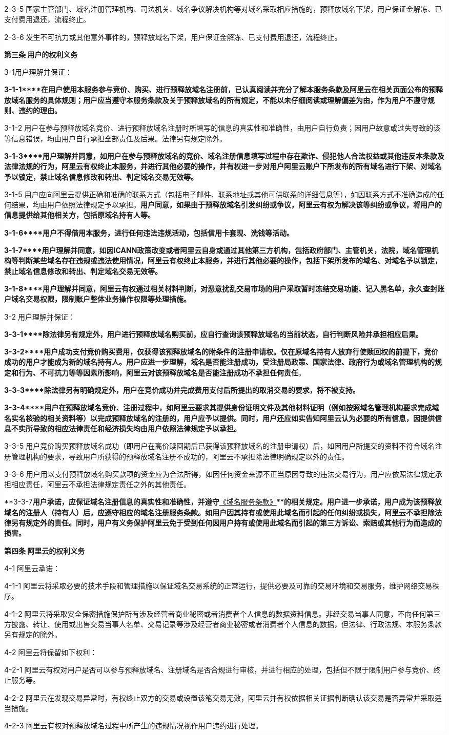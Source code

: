 2-3-5 国家主管部门、域名注册管理机构、司法机关、域名争议解决机构等对域名采取相应措施的，预释放域名下架，用户保证金解冻、已支付费用退还，流程终止。

2-3-6 发生不可抗力或其他意外事件的，预释放域名下架，用户保证金解冻、已支付费用退还，流程终止。

**第三条 用户的权利义务**

3-1用户理解并保证：

**3-1-1****在用户使用本服务参与竞价、购买、进行预释放域名注册前，已认真阅读并充分了解本服务条款及阿里云在相关页面公布的预释放域名服务的具体规则；用户应当遵守本服务条款及关于预释放域名的所有规定，不能以未仔细阅读或理解偏差为由，作为用户不遵守规则、违约的理由。**

3-1-2 用户在参与预释放域名竞价、进行预释放域名注册时所填写的信息的真实性和准确性，由用户自行负责；因用户故意或过失导致的该等信息错误，均由用户自行承担全部责任及后果。法律另有规定除外。

**3-1-3****用户理解并同意，如用户在参与预释放域名的竞价、域名注册信息填写过程中存在欺诈、侵犯他人合法权益或其他违反本条款及法律法规的行为，阿里云有权终止本服务，并进行其他必要的操作，并有权进一步对用户阿里云账户下所发布的所有域名进行下架、对域名予以锁定，禁止域名信息修改和转出、判定域名交易无效等。**

3-1-5 用户应向阿里云提供正确和准确的联系方式（包括电子邮件、联系地址或其他可供联系的详细信息等），如因联系方式不准确造成的任何结果，均由用户依照法律规定予以承担。**用户同意，如果由于预释放域名引发纠纷或争议，阿里云有权为解决该等纠纷或争议，将用户的信息提供给其他相关方，包括原域名持有人等。**

**3-1-6****用户不得借用本服务，进行任何违法违规活动，包括信用卡套现、洗钱等活动。**

**3-1-7****用户理解并同意，如因ICANN政策改变或者阿里云自身或通过其他第三方机构，包括政府部门、主管机关，法院，域名管理机构等判断某些域名存在违规或违法使用情况，阿里云有权终止本服务，并进行其他必要的操作，包括下架所发布的域名、对域名予以锁定，禁止域名信息修改和转出、判定域名交易无效等。**

**3-1-8****用户理解并同意，阿里云有权通过相关材料判断，对恶意扰乱交易市场的用户采取暂时冻结交易功能、记入黑名单，永久查封账户域名交易权限，限制账户整体业务操作权限等处理措施。**

3-2 用户理解并保证：

**3-3-1****除法律另有规定外，用户进行预释放域名购买前，应自行查询该预释放域名的当前状态，自行判断风险并承担相应后果。**

**3-3-2****用户成功支付竞价购买费用，仅获得该预释放域名的附条件的注册申请权。仅在原域名持有人放弃行使赎回权的前提下，竞价成功的用户才能成为新的域名持有人。用户应进一步理解，域名是否能注册成功，受注册局政策、国家法律、政府行为或域名管理机构的规定和行为、不可抗力等等因素所影响，阿里云对该预释放域名是否能注册成功不承担任何责任**。

**3-3-3****除法律另有明确规定外，用户在竞价成功并完成费用支付后所提出的取消交易的要求，将不被支持。**

**3-3-4****用户在预释放域名竞价、注册过程中，如阿里云要求其提供身份证明文件及其他材料证明（例如按照域名管理机构要求完成域名实名核验的相关资料等）以完成预释放域名的注册的，用户应予以提供。同时，用户还应如实告知阿里云认为必要的所有信息，因提供信息不实所导致的相应法律责任和经济损失均由用户依照法律规定予以承担。**

3-3-5 用户竞价购买预释放域名成功（即用户在高价赎回期后已获得该预释放域名的注册申请权）后，如因用户所提交的资料不符合域名注册管理机构的要求，导致用户所获得的预释放域名注册不成功的，阿里云不承担除法律明确规定以外的责任。

3-3-6 用户用以支付预释放域名购买款项的资金应为合法所得，如因任何资金来源不正当原因导致的违法交易行为，用户应依照法律规定承担相应责任，阿里云不承担法律规定责任之外的其他责任。

**3-3-7****用户承诺，应保证域名注册信息的真实性和准确性，并遵守****[《域名服务条款》](ZH-CN_TP_21342.dita)****的相关规定。用户进一步承诺，用户成为该预释放域名的注册人（持有人）后，应遵守相应的域名注册服务条款。如用户因其持有或使用此域名而引起的任何纠纷或损失，阿里云不承担除法律另有规定外的责任。同时，用户有义务保护阿里云免于受到任何因用户持有或使用此域名而引起的第三方诉讼、索赔或其他行为而造成的损害。**

**第四条 阿里云的权利义务**

4-1 阿里云承诺：

4-1-1 阿里云将采取必要的技术手段和管理措施以保证域名交易系统的正常运行，提供必要及可靠的交易环境和交易服务，维护网络交易秩序。

4-1-2 阿里云将采取安全保密措施保护所有涉及经营者商业秘密或者消费者个人信息的数据资料信息。非经交易当事人同意，不向任何第三方披露、转让、使用或出售交易当事人名单、交易记录等涉及经营者商业秘密或者消费者个人信息的数据，但法律、行政法规、本服务条款另有规定的除外。

4-2 阿里云将保留如下权利：

4-2-1 阿里云有权对用户是否可以参与预释放域名、注册域名是否合规进行审核，并进行相应的处理，包括但不限于限制用户参与竞价、终止服务等。

4-2-2 阿里云在发现交易异常时，有权终止双方的交易或设置该笔交易无效，阿里云并有权依据相关证据判断确认该交易是否异常并采取适当措施。

4-2-3 阿里云有权对预释放域名过程中所产生的违规情况视作用户违约进行处理。
